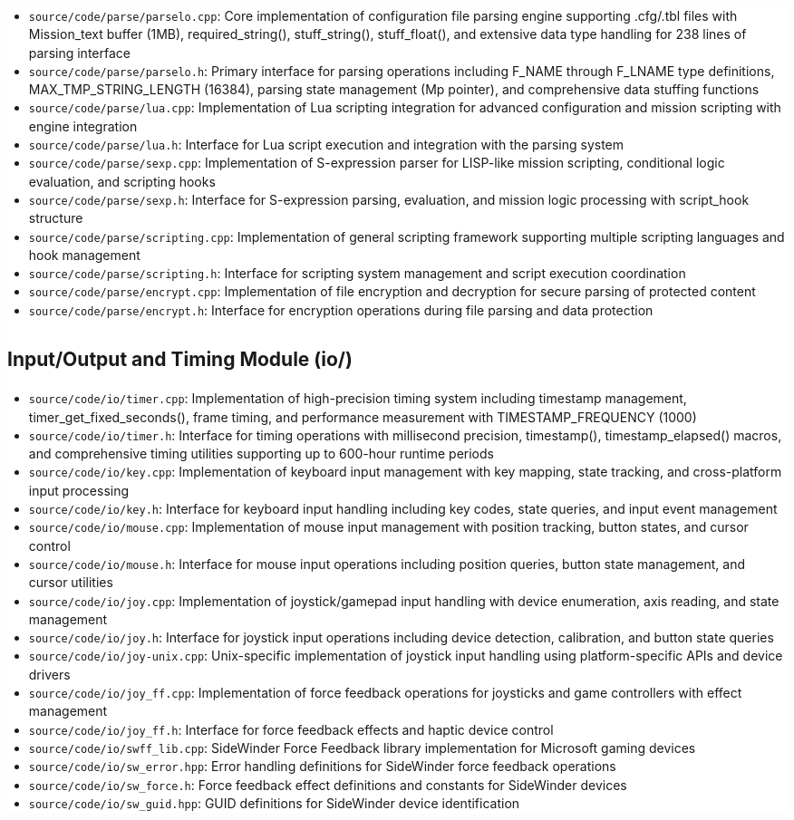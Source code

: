- `source/code/parse/parselo.cpp`: Core implementation of configuration file parsing engine supporting .cfg/.tbl files with Mission_text buffer (1MB), required_string(), stuff_string(), stuff_float(), and extensive data type handling for 238 lines of parsing interface
- `source/code/parse/parselo.h`: Primary interface for parsing operations including F_NAME through F_LNAME type definitions, MAX_TMP_STRING_LENGTH (16384), parsing state management (Mp pointer), and comprehensive data stuffing functions
- `source/code/parse/lua.cpp`: Implementation of Lua scripting integration for advanced configuration and mission scripting with engine integration
- `source/code/parse/lua.h`: Interface for Lua script execution and integration with the parsing system
- `source/code/parse/sexp.cpp`: Implementation of S-expression parser for LISP-like mission scripting, conditional logic evaluation, and scripting hooks
- `source/code/parse/sexp.h`: Interface for S-expression parsing, evaluation, and mission logic processing with script_hook structure
- `source/code/parse/scripting.cpp`: Implementation of general scripting framework supporting multiple scripting languages and hook management
- `source/code/parse/scripting.h`: Interface for scripting system management and script execution coordination
- `source/code/parse/encrypt.cpp`: Implementation of file encryption and decryption for secure parsing of protected content
- `source/code/parse/encrypt.h`: Interface for encryption operations during file parsing and data protection

## Input/Output and Timing Module (io/)

- `source/code/io/timer.cpp`: Implementation of high-precision timing system including timestamp management, timer_get_fixed_seconds(), frame timing, and performance measurement with TIMESTAMP_FREQUENCY (1000)
- `source/code/io/timer.h`: Interface for timing operations with millisecond precision, timestamp(), timestamp_elapsed() macros, and comprehensive timing utilities supporting up to 600-hour runtime periods
- `source/code/io/key.cpp`: Implementation of keyboard input management with key mapping, state tracking, and cross-platform input processing
- `source/code/io/key.h`: Interface for keyboard input handling including key codes, state queries, and input event management
- `source/code/io/mouse.cpp`: Implementation of mouse input management with position tracking, button states, and cursor control
- `source/code/io/mouse.h`: Interface for mouse input operations including position queries, button state management, and cursor utilities
- `source/code/io/joy.cpp`: Implementation of joystick/gamepad input handling with device enumeration, axis reading, and state management
- `source/code/io/joy.h`: Interface for joystick input operations including device detection, calibration, and button state queries
- `source/code/io/joy-unix.cpp`: Unix-specific implementation of joystick input handling using platform-specific APIs and device drivers
- `source/code/io/joy_ff.cpp`: Implementation of force feedback operations for joysticks and game controllers with effect management
- `source/code/io/joy_ff.h`: Interface for force feedback effects and haptic device control
- `source/code/io/swff_lib.cpp`: SideWinder Force Feedback library implementation for Microsoft gaming devices
- `source/code/io/sw_error.hpp`: Error handling definitions for SideWinder force feedback operations
- `source/code/io/sw_force.h`: Force feedback effect definitions and constants for SideWinder devices
- `source/code/io/sw_guid.hpp`: GUID definitions for SideWinder device identification
